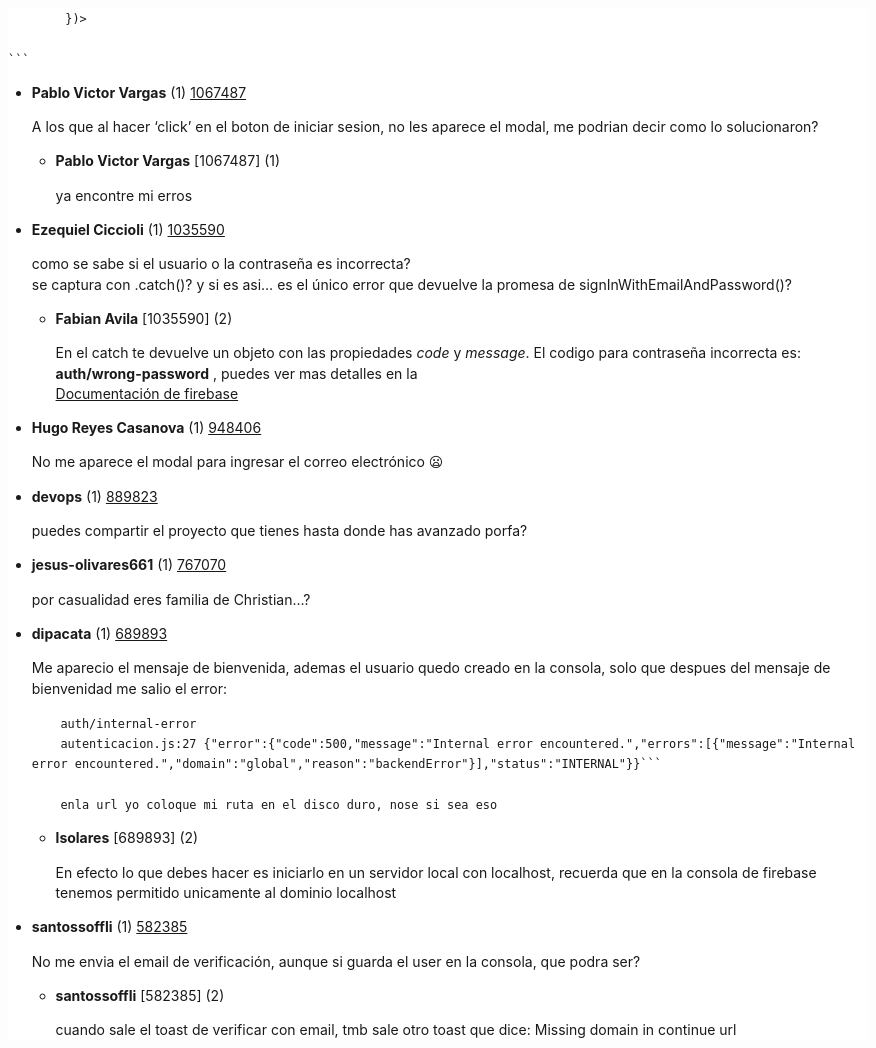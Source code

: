 	        })>
	    
	```

* **Pablo Victor Vargas** (1) [1067487](https://platzi.com/comentario/1067487/) 

	A los que al hacer ‘click’ en el boton de iniciar sesion, no les aparece el modal, me podrian decir como lo solucionaron?

	* **Pablo Victor Vargas** [1067487] (1)

		ya encontre mi erros

* **Ezequiel Ciccioli** (1) [1035590](https://platzi.com/comentario/1035590/) 

	como se sabe si el usuario o la contraseña es incorrecta?  
	se captura con .catch()? y si es asi… es el único error que devuelve la promesa de signInWithEmailAndPassword()?

	* **Fabian Avila** [1035590] (2)

		En el catch te devuelve un objeto con las propiedades _code_ y _message_. El codigo para contraseña incorrecta es: **auth/wrong-password** , puedes ver mas detalles en la  
		[Documentación de firebase](https://firebase.google.com/docs/reference/js/firebase.auth.Auth)

* **Hugo Reyes Casanova** (1) [948406](https://platzi.com/comentario/948406/) 

	No me aparece el modal para ingresar el correo electrónico 😦

* **devops** (1) [889823](https://platzi.com/comentario/889823/) 

	puedes compartir el proyecto que tienes hasta donde has avanzado porfa?

* **jesus-olivares661** (1) [767070](https://platzi.com/comentario/767070/) 

	por casualidad eres familia de Christian…?

* **dipacata** (1) [689893](https://platzi.com/comentario/689893/) 

	Me aparecio el mensaje de bienvenida, ademas el usuario quedo creado en la consola, solo que despues del mensaje de bienvenidad me salio el error:
	``` 
	    auth/internal-error
	    autenticacion.js:27 {"error":{"code":500,"message":"Internal error encountered.","errors":[{"message":"Internal error encountered.","domain":"global","reason":"backendError"}],"status":"INTERNAL"}}```
	    
	    enla url yo coloque mi ruta en el disco duro, nose si sea eso
	```

	* **lsolares** [689893] (2)

		En efecto lo que debes hacer es iniciarlo en un servidor local con localhost, recuerda que en la consola de firebase tenemos permitido unicamente al dominio localhost

* **santossoffli** (1) [582385](https://platzi.com/comentario/582385/) 

	No me envia el email de verificación, aunque si guarda el user en la consola, que podra ser?

	* **santossoffli** [582385] (2)

		cuando sale el toast de verificar con email, tmb sale otro toast que dice: Missing domain in continue url
